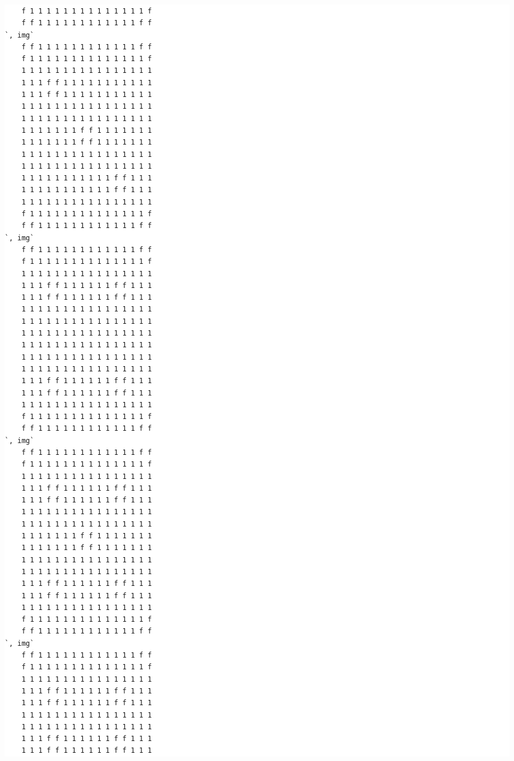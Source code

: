 ```sim
    f 1 1 1 1 1 1 1 1 1 1 1 1 1 1 f
    f f 1 1 1 1 1 1 1 1 1 1 1 1 f f
`, img`
    f f 1 1 1 1 1 1 1 1 1 1 1 1 f f
    f 1 1 1 1 1 1 1 1 1 1 1 1 1 1 f
    1 1 1 1 1 1 1 1 1 1 1 1 1 1 1 1
    1 1 1 f f 1 1 1 1 1 1 1 1 1 1 1
    1 1 1 f f 1 1 1 1 1 1 1 1 1 1 1
    1 1 1 1 1 1 1 1 1 1 1 1 1 1 1 1
    1 1 1 1 1 1 1 1 1 1 1 1 1 1 1 1
    1 1 1 1 1 1 1 f f 1 1 1 1 1 1 1
    1 1 1 1 1 1 1 f f 1 1 1 1 1 1 1
    1 1 1 1 1 1 1 1 1 1 1 1 1 1 1 1
    1 1 1 1 1 1 1 1 1 1 1 1 1 1 1 1
    1 1 1 1 1 1 1 1 1 1 1 f f 1 1 1
    1 1 1 1 1 1 1 1 1 1 1 f f 1 1 1
    1 1 1 1 1 1 1 1 1 1 1 1 1 1 1 1
    f 1 1 1 1 1 1 1 1 1 1 1 1 1 1 f
    f f 1 1 1 1 1 1 1 1 1 1 1 1 f f
`, img`
    f f 1 1 1 1 1 1 1 1 1 1 1 1 f f
    f 1 1 1 1 1 1 1 1 1 1 1 1 1 1 f
    1 1 1 1 1 1 1 1 1 1 1 1 1 1 1 1
    1 1 1 f f 1 1 1 1 1 1 f f 1 1 1
    1 1 1 f f 1 1 1 1 1 1 f f 1 1 1
    1 1 1 1 1 1 1 1 1 1 1 1 1 1 1 1
    1 1 1 1 1 1 1 1 1 1 1 1 1 1 1 1
    1 1 1 1 1 1 1 1 1 1 1 1 1 1 1 1
    1 1 1 1 1 1 1 1 1 1 1 1 1 1 1 1
    1 1 1 1 1 1 1 1 1 1 1 1 1 1 1 1
    1 1 1 1 1 1 1 1 1 1 1 1 1 1 1 1
    1 1 1 f f 1 1 1 1 1 1 f f 1 1 1
    1 1 1 f f 1 1 1 1 1 1 f f 1 1 1
    1 1 1 1 1 1 1 1 1 1 1 1 1 1 1 1
    f 1 1 1 1 1 1 1 1 1 1 1 1 1 1 f
    f f 1 1 1 1 1 1 1 1 1 1 1 1 f f
`, img`
    f f 1 1 1 1 1 1 1 1 1 1 1 1 f f
    f 1 1 1 1 1 1 1 1 1 1 1 1 1 1 f
    1 1 1 1 1 1 1 1 1 1 1 1 1 1 1 1
    1 1 1 f f 1 1 1 1 1 1 f f 1 1 1
    1 1 1 f f 1 1 1 1 1 1 f f 1 1 1
    1 1 1 1 1 1 1 1 1 1 1 1 1 1 1 1
    1 1 1 1 1 1 1 1 1 1 1 1 1 1 1 1
    1 1 1 1 1 1 1 f f 1 1 1 1 1 1 1
    1 1 1 1 1 1 1 f f 1 1 1 1 1 1 1
    1 1 1 1 1 1 1 1 1 1 1 1 1 1 1 1
    1 1 1 1 1 1 1 1 1 1 1 1 1 1 1 1
    1 1 1 f f 1 1 1 1 1 1 f f 1 1 1
    1 1 1 f f 1 1 1 1 1 1 f f 1 1 1
    1 1 1 1 1 1 1 1 1 1 1 1 1 1 1 1
    f 1 1 1 1 1 1 1 1 1 1 1 1 1 1 f
    f f 1 1 1 1 1 1 1 1 1 1 1 1 f f
`, img`
    f f 1 1 1 1 1 1 1 1 1 1 1 1 f f
    f 1 1 1 1 1 1 1 1 1 1 1 1 1 1 f
    1 1 1 1 1 1 1 1 1 1 1 1 1 1 1 1
    1 1 1 f f 1 1 1 1 1 1 f f 1 1 1
    1 1 1 f f 1 1 1 1 1 1 f f 1 1 1
    1 1 1 1 1 1 1 1 1 1 1 1 1 1 1 1
    1 1 1 1 1 1 1 1 1 1 1 1 1 1 1 1
    1 1 1 f f 1 1 1 1 1 1 f f 1 1 1
    1 1 1 f f 1 1 1 1 1 1 f f 1 1 1
```